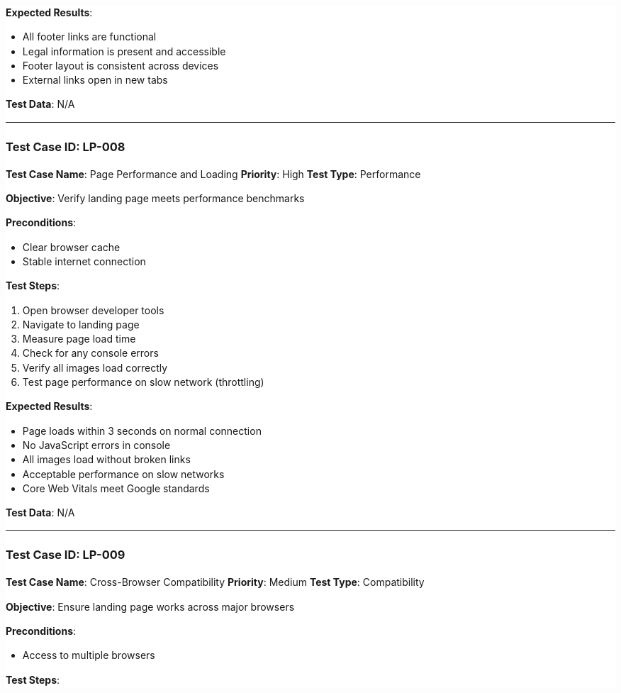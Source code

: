 **Expected Results**:

- All footer links are functional
- Legal information is present and accessible
- Footer layout is consistent across devices
- External links open in new tabs

**Test Data**: N/A

---

### Test Case ID: LP-008

**Test Case Name**: Page Performance and Loading
**Priority**: High
**Test Type**: Performance

**Objective**: Verify landing page meets performance benchmarks

**Preconditions**:

- Clear browser cache
- Stable internet connection

**Test Steps**:

1. Open browser developer tools
2. Navigate to landing page
3. Measure page load time
4. Check for any console errors
5. Verify all images load correctly
6. Test page performance on slow network (throttling)

**Expected Results**:

- Page loads within 3 seconds on normal connection
- No JavaScript errors in console
- All images load without broken links
- Acceptable performance on slow networks
- Core Web Vitals meet Google standards

**Test Data**: N/A

---

### Test Case ID: LP-009

**Test Case Name**: Cross-Browser Compatibility
**Priority**: Medium
**Test Type**: Compatibility

**Objective**: Ensure landing page works across major browsers

**Preconditions**:

- Access to multiple browsers

**Test Steps**:
